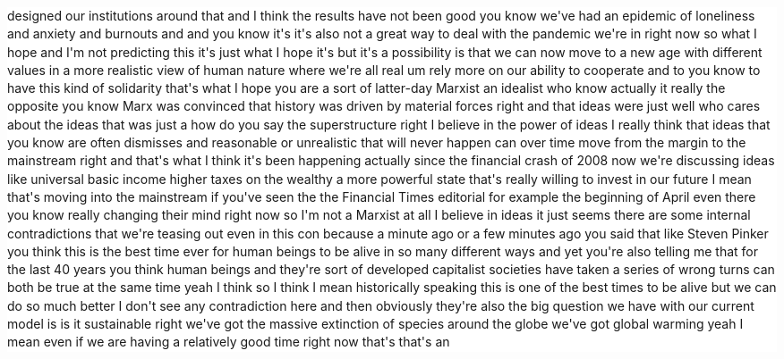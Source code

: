 designed our institutions around that
and I think the results have not been
good you know we've had an epidemic of
loneliness and anxiety and burnouts and
and you know it's it's also not a great
way to deal with the pandemic we're in
right now
so what I hope and I'm not predicting
this it's just what I hope it's but it's
a possibility is that we can now move to
a new age with different values in a
more realistic view of human nature
where we're all real um rely more on our
ability to cooperate and to you know to
have this kind of solidarity that's what
I hope you are a sort of latter-day
Marxist an idealist who know actually it
really the opposite you know Marx was
convinced that history was driven by
material forces right and that ideas
were just well who cares about the ideas
that was just a how do you say the
superstructure right I believe in the
power of ideas I really think that ideas
that you know are often dismisses and
reasonable or unrealistic that will
never happen can over time move from the
margin to the mainstream right and
that's what I think it's been happening
actually since the financial crash of
2008 now we're discussing ideas like
universal basic income higher taxes on
the wealthy a more powerful state that's
really willing to invest in our future I
mean that's moving into the mainstream
if you've seen the the Financial Times
editorial for example the beginning of
April even there you know really
changing their mind right now so I'm not
a Marxist at all I believe in ideas
it just seems there are some internal
contradictions that we're teasing out
even in this con
because a minute ago or a few minutes
ago you said that like Steven Pinker you
think this is the best time ever for
human beings to be alive in so many
different ways and yet you're also
telling me that for the last 40 years
you think human beings and they're sort
of developed capitalist societies have
taken a series of wrong turns can both
be true at the same time yeah I think so
I think I mean historically speaking
this is one of the best times to be
alive but we can do so much better I
don't see any contradiction here and
then obviously they're also the big
question we have with our current model
is is it sustainable right we've got the
massive extinction of species around the
globe we've got global warming yeah I
mean even if we are having a relatively
good time right now that's that's an